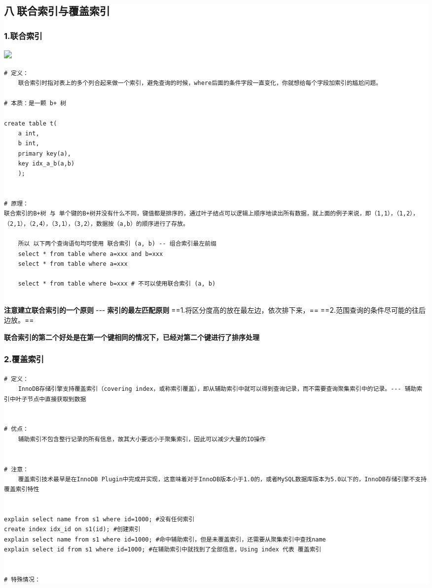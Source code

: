 ## 八 联合索引与覆盖索引

### 1.联合索引

![](E:\learning_document\database_mysql\pictures\联合索引.png)

```mysql
# 定义：
	联合索引时指对表上的多个列合起来做一个索引，避免查询的时候，where后面的条件字段一直变化，你就想给每个字段加索引的尴尬问题。

# 本质：是一颗 b+ 树

create table t(
    a int,
    b int,
    primary key(a),
    key idx_a_b(a,b)
    );
    

# 原理：
联合索引的B+树 与 单个键的B+树并没有什么不同，键值都是排序的，通过叶子结点可以逻辑上顺序地读出所有数据，就上面的例子来说，即（1,1），（1,2），（2,1），（2,4），（3,1），（3,2），数据按（a,b）的顺序进行了存放。

	所以 以下两个查询语句均可使用 联合索引 (a, b) -- 组合索引最左前缀
	select * from table where a=xxx and b=xxx
	select * from table where a=xxx 
	
	select * from table where b=xxx # 不可以使用联合索引 (a, b)
	
```



**注意建立联合索引的一个原则** --- **索引的最左匹配原则**
			==1.将区分度高的放在最左边，依次排下来，==
			==2.范围查询的条件尽可能的往后边放。==

**联合索引的第二个好处是在第一个键相同的情况下，已经对第二个键进行了排序处理**





### 2.覆盖索引

```mysql
# 定义：
	InnoDB存储引擎支持覆盖索引（covering index，或称索引覆盖），即从辅助索引中就可以得到查询记录，而不需要查询聚集索引中的记录。--- 辅助索引中叶子节点中直接获取到数据
	
	
# 优点：
	辅助索引不包含整行记录的所有信息，故其大小要远小于聚集索引，因此可以减少大量的IO操作


# 注意：
	覆盖索引技术最早是在InnoDB Plugin中完成并实现，这意味着对于InnoDB版本小于1.0的，或者MySQL数据库版本为5.0以下的，InnoDB存储引擎不支持覆盖索引特性


explain select name from s1 where id=1000; #没有任何索引
create index idx_id on s1(id); #创建索引
explain select name from s1 where id=1000; #命中辅助索引，但是未覆盖索引，还需要从聚集索引中查找name
explain select id from s1 where id=1000; #在辅助索引中就找到了全部信息，Using index 代表 覆盖索引


# 特殊情况：
```
